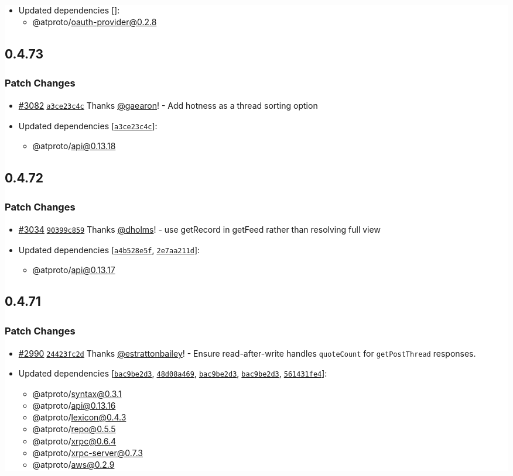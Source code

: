 - Updated dependencies []:
  - @atproto/oauth-provider@0.2.8

## 0.4.73

### Patch Changes

- [#3082](https://github.com/bluesky-social/atproto/pull/3082) [`a3ce23c4c`](https://github.com/bluesky-social/atproto/commit/a3ce23c4ccf4f40998b9d1f5731e5c905390aedc) Thanks [@gaearon](https://github.com/gaearon)! - Add hotness as a thread sorting option

- Updated dependencies [[`a3ce23c4c`](https://github.com/bluesky-social/atproto/commit/a3ce23c4ccf4f40998b9d1f5731e5c905390aedc)]:
  - @atproto/api@0.13.18

## 0.4.72

### Patch Changes

- [#3034](https://github.com/bluesky-social/atproto/pull/3034) [`90399c859`](https://github.com/bluesky-social/atproto/commit/90399c85955301babc689c293bd3e7e1a94505a3) Thanks [@dholms](https://github.com/dholms)! - use getRecord in getFeed rather than resolving full view

- Updated dependencies [[`a4b528e5f`](https://github.com/bluesky-social/atproto/commit/a4b528e5f51c8bfca56b293b0059b88d138ec421), [`2e7aa211d`](https://github.com/bluesky-social/atproto/commit/2e7aa211d2cbc629899c7f87f1713b13b932750b)]:
  - @atproto/api@0.13.17

## 0.4.71

### Patch Changes

- [#2990](https://github.com/bluesky-social/atproto/pull/2990) [`24423fc2d`](https://github.com/bluesky-social/atproto/commit/24423fc2dd394c99a29dbe4419b356090ef19546) Thanks [@estrattonbailey](https://github.com/estrattonbailey)! - Ensure read-after-write handles `quoteCount` for `getPostThread` responses.

- Updated dependencies [[`bac9be2d3`](https://github.com/bluesky-social/atproto/commit/bac9be2d3ec904d1f984a871f43cf89aca17289d), [`48d08a469`](https://github.com/bluesky-social/atproto/commit/48d08a469f75837e3b7e879d286d12780440b8b8), [`bac9be2d3`](https://github.com/bluesky-social/atproto/commit/bac9be2d3ec904d1f984a871f43cf89aca17289d), [`bac9be2d3`](https://github.com/bluesky-social/atproto/commit/bac9be2d3ec904d1f984a871f43cf89aca17289d), [`561431fe4`](https://github.com/bluesky-social/atproto/commit/561431fe4897e81767dc768e9a31020d09bf86ff)]:
  - @atproto/syntax@0.3.1
  - @atproto/api@0.13.16
  - @atproto/lexicon@0.4.3
  - @atproto/repo@0.5.5
  - @atproto/xrpc@0.6.4
  - @atproto/xrpc-server@0.7.3
  - @atproto/aws@0.2.9
